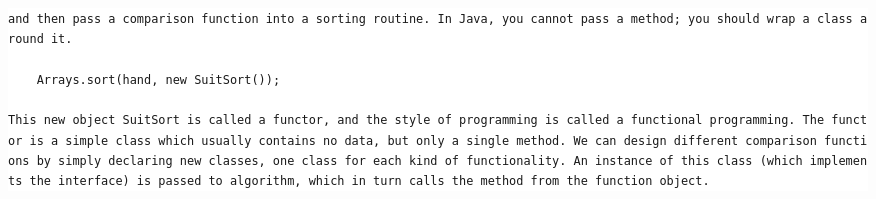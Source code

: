 ```
and then pass a comparison function into a sorting routine. In Java, you cannot pass a method; you should wrap a class around it.

    Arrays.sort(hand, new SuitSort());

This new object SuitSort is called a functor, and the style of programming is called a functional programming. The functor is a simple class which usually contains no data, but only a single method. We can design different comparison functions by simply declaring new classes, one class for each kind of functionality. An instance of this class (which implements the interface) is passed to algorithm, which in turn calls the method from the function object.
